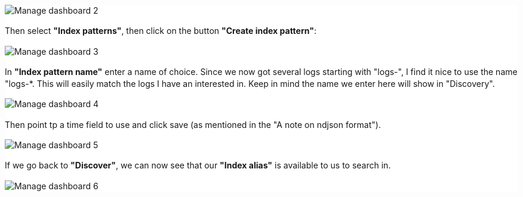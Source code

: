 ![Manage dashboard 2](/images/manage-dashboard-2.png)

Then select __"Index patterns"__, then click on the button __"Create index pattern"__:

![Manage dashboard 3](/images/manage-dashboard-3.png)

In __"Index pattern name"__ enter a name of choice. Since we now got several logs starting with "logs-", I find it nice to use the name "logs-*. This will easily match the logs I have an interested in. Keep in mind the name we enter here will show in "Discovery".

![Manage dashboard 4](/images/manage-dashboard-4.png)

Then point tp a time field to use and click save (as mentioned in the "A note on ndjson format").

![Manage dashboard 5](/images/manage-dashboard-5.png)

If we go back to __"Discover"__, we can now see that our __"Index alias"__ is available to us to search in. 

![Manage dashboard 6](/images/manage-dashboard-6.png)
